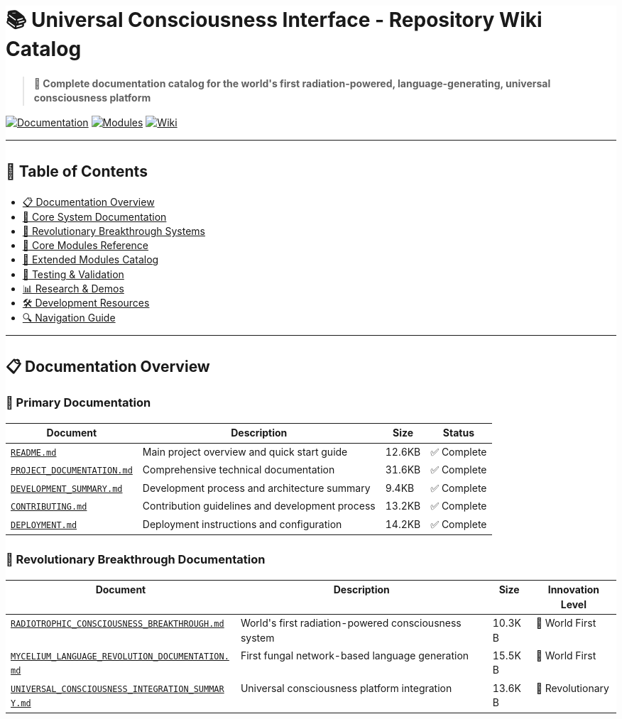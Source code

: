 # 📚 Universal Consciousness Interface - Repository Wiki Catalog

> **🌌 Complete documentation catalog for the world's first radiation-powered, language-generating, universal consciousness platform**

[![Documentation](https://img.shields.io/badge/Documentation-Complete-brightgreen.svg)](#-documentation-overview)
[![Modules](https://img.shields.io/badge/Modules-15%20Core%20+%2040%20Extended-blue.svg)](#-core-modules-reference)
[![Wiki](https://img.shields.io/badge/Wiki-Comprehensive-purple.svg)](#-table-of-contents)

---

## 📖 Table of Contents

- [📋 Documentation Overview](#-documentation-overview)
- [🌌 Core System Documentation](#-core-system-documentation)
- [🍄 Revolutionary Breakthrough Systems](#-revolutionary-breakthrough-systems)
- [🔧 Core Modules Reference](#-core-modules-reference)
- [🎯 Extended Modules Catalog](#-extended-modules-catalog)
- [🧪 Testing & Validation](#-testing--validation)
- [📊 Research & Demos](#-research--demos)
- [🛠️ Development Resources](#️-development-resources)
- [🔍 Navigation Guide](#-navigation-guide)

---

## 📋 Documentation Overview

### 🎯 Primary Documentation

| Document | Description | Size | Status |
|----------|-------------|------|--------|
| [`README.md`](README.md) | Main project overview and quick start guide | 12.6KB | ✅ Complete |
| [`PROJECT_DOCUMENTATION.md`](PROJECT_DOCUMENTATION.md) | Comprehensive technical documentation | 31.6KB | ✅ Complete |
| [`DEVELOPMENT_SUMMARY.md`](DEVELOPMENT_SUMMARY.md) | Development process and architecture summary | 9.4KB | ✅ Complete |
| [`CONTRIBUTING.md`](CONTRIBUTING.md) | Contribution guidelines and development process | 13.2KB | ✅ Complete |
| [`DEPLOYMENT.md`](DEPLOYMENT.md) | Deployment instructions and configuration | 14.2KB | ✅ Complete |

### 🍄 Revolutionary Breakthrough Documentation

| Document | Description | Size | Innovation Level |
|----------|-------------|------|-----------------|
| [`RADIOTROPHIC_CONSCIOUSNESS_BREAKTHROUGH.md`](RADIOTROPHIC_CONSCIOUSNESS_BREAKTHROUGH.md) | World's first radiation-powered consciousness system | 10.3KB | 🌟 World First |
| [`MYCELIUM_LANGUAGE_REVOLUTION_DOCUMENTATION.md`](MYCELIUM_LANGUAGE_REVOLUTION_DOCUMENTATION.md) | First fungal network-based language generation | 15.5KB | 🌟 World First |
| [`UNIVERSAL_CONSCIOUSNESS_INTEGRATION_SUMMARY.md`](UNIVERSAL_CONSCIOUSNESS_INTEGRATION_SUMMARY.md) | Universal consciousness platform integration | 13.6KB | 🚀 Revolutionary |
